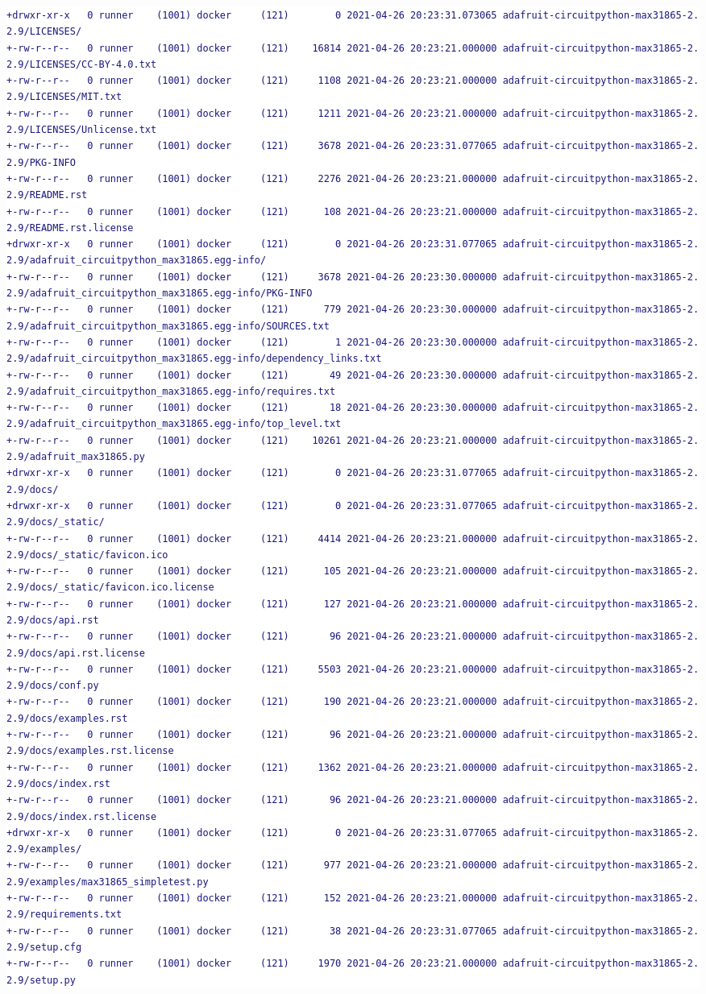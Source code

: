 ```diff
+drwxr-xr-x   0 runner    (1001) docker     (121)        0 2021-04-26 20:23:31.073065 adafruit-circuitpython-max31865-2.2.9/LICENSES/
+-rw-r--r--   0 runner    (1001) docker     (121)    16814 2021-04-26 20:23:21.000000 adafruit-circuitpython-max31865-2.2.9/LICENSES/CC-BY-4.0.txt
+-rw-r--r--   0 runner    (1001) docker     (121)     1108 2021-04-26 20:23:21.000000 adafruit-circuitpython-max31865-2.2.9/LICENSES/MIT.txt
+-rw-r--r--   0 runner    (1001) docker     (121)     1211 2021-04-26 20:23:21.000000 adafruit-circuitpython-max31865-2.2.9/LICENSES/Unlicense.txt
+-rw-r--r--   0 runner    (1001) docker     (121)     3678 2021-04-26 20:23:31.077065 adafruit-circuitpython-max31865-2.2.9/PKG-INFO
+-rw-r--r--   0 runner    (1001) docker     (121)     2276 2021-04-26 20:23:21.000000 adafruit-circuitpython-max31865-2.2.9/README.rst
+-rw-r--r--   0 runner    (1001) docker     (121)      108 2021-04-26 20:23:21.000000 adafruit-circuitpython-max31865-2.2.9/README.rst.license
+drwxr-xr-x   0 runner    (1001) docker     (121)        0 2021-04-26 20:23:31.077065 adafruit-circuitpython-max31865-2.2.9/adafruit_circuitpython_max31865.egg-info/
+-rw-r--r--   0 runner    (1001) docker     (121)     3678 2021-04-26 20:23:30.000000 adafruit-circuitpython-max31865-2.2.9/adafruit_circuitpython_max31865.egg-info/PKG-INFO
+-rw-r--r--   0 runner    (1001) docker     (121)      779 2021-04-26 20:23:30.000000 adafruit-circuitpython-max31865-2.2.9/adafruit_circuitpython_max31865.egg-info/SOURCES.txt
+-rw-r--r--   0 runner    (1001) docker     (121)        1 2021-04-26 20:23:30.000000 adafruit-circuitpython-max31865-2.2.9/adafruit_circuitpython_max31865.egg-info/dependency_links.txt
+-rw-r--r--   0 runner    (1001) docker     (121)       49 2021-04-26 20:23:30.000000 adafruit-circuitpython-max31865-2.2.9/adafruit_circuitpython_max31865.egg-info/requires.txt
+-rw-r--r--   0 runner    (1001) docker     (121)       18 2021-04-26 20:23:30.000000 adafruit-circuitpython-max31865-2.2.9/adafruit_circuitpython_max31865.egg-info/top_level.txt
+-rw-r--r--   0 runner    (1001) docker     (121)    10261 2021-04-26 20:23:21.000000 adafruit-circuitpython-max31865-2.2.9/adafruit_max31865.py
+drwxr-xr-x   0 runner    (1001) docker     (121)        0 2021-04-26 20:23:31.077065 adafruit-circuitpython-max31865-2.2.9/docs/
+drwxr-xr-x   0 runner    (1001) docker     (121)        0 2021-04-26 20:23:31.077065 adafruit-circuitpython-max31865-2.2.9/docs/_static/
+-rw-r--r--   0 runner    (1001) docker     (121)     4414 2021-04-26 20:23:21.000000 adafruit-circuitpython-max31865-2.2.9/docs/_static/favicon.ico
+-rw-r--r--   0 runner    (1001) docker     (121)      105 2021-04-26 20:23:21.000000 adafruit-circuitpython-max31865-2.2.9/docs/_static/favicon.ico.license
+-rw-r--r--   0 runner    (1001) docker     (121)      127 2021-04-26 20:23:21.000000 adafruit-circuitpython-max31865-2.2.9/docs/api.rst
+-rw-r--r--   0 runner    (1001) docker     (121)       96 2021-04-26 20:23:21.000000 adafruit-circuitpython-max31865-2.2.9/docs/api.rst.license
+-rw-r--r--   0 runner    (1001) docker     (121)     5503 2021-04-26 20:23:21.000000 adafruit-circuitpython-max31865-2.2.9/docs/conf.py
+-rw-r--r--   0 runner    (1001) docker     (121)      190 2021-04-26 20:23:21.000000 adafruit-circuitpython-max31865-2.2.9/docs/examples.rst
+-rw-r--r--   0 runner    (1001) docker     (121)       96 2021-04-26 20:23:21.000000 adafruit-circuitpython-max31865-2.2.9/docs/examples.rst.license
+-rw-r--r--   0 runner    (1001) docker     (121)     1362 2021-04-26 20:23:21.000000 adafruit-circuitpython-max31865-2.2.9/docs/index.rst
+-rw-r--r--   0 runner    (1001) docker     (121)       96 2021-04-26 20:23:21.000000 adafruit-circuitpython-max31865-2.2.9/docs/index.rst.license
+drwxr-xr-x   0 runner    (1001) docker     (121)        0 2021-04-26 20:23:31.077065 adafruit-circuitpython-max31865-2.2.9/examples/
+-rw-r--r--   0 runner    (1001) docker     (121)      977 2021-04-26 20:23:21.000000 adafruit-circuitpython-max31865-2.2.9/examples/max31865_simpletest.py
+-rw-r--r--   0 runner    (1001) docker     (121)      152 2021-04-26 20:23:21.000000 adafruit-circuitpython-max31865-2.2.9/requirements.txt
+-rw-r--r--   0 runner    (1001) docker     (121)       38 2021-04-26 20:23:31.077065 adafruit-circuitpython-max31865-2.2.9/setup.cfg
+-rw-r--r--   0 runner    (1001) docker     (121)     1970 2021-04-26 20:23:21.000000 adafruit-circuitpython-max31865-2.2.9/setup.py
```
